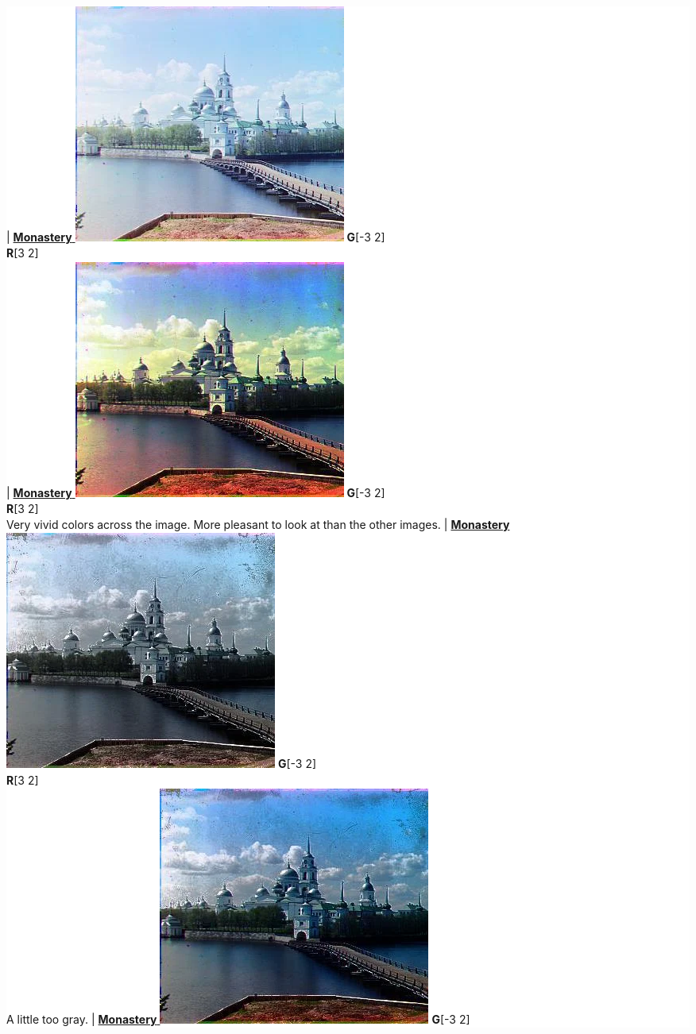 | <a href="/assets/webp/cs194-26/1/out_basic/monastery_out.webp">**Monastery** <img src="/assets/webp/cs194-26/1/out_basic/monastery_out.webp"></a> **G**[-3 2]<br> **R**[3 2]<br> | <a href="/assets/webp/cs194-26/1/out_rgb_contrast/monastery_out.webp">**Monastery** <img src="/assets/webp/cs194-26/1/out_rgb_contrast/monastery_out.webp"></a> **G**[-3 2]<br> **R**[3 2]<br> Very vivid colors across the image. More pleasant to look at than the other images. | <a href="/assets/webp/cs194-26/1/out_hsv_contrast/no_s_monastery_out.webp">**Monastery** <img src="/assets/webp/cs194-26/1/out_hsv_contrast/no_s_monastery_out.webp"></a> **G**[-3 2]<br> **R**[3 2]<br> A little too gray. | <a href="/assets/webp/cs194-26/1/out_hsv_contrast/monastery_out.webp">**Monastery** <img src="/assets/webp/cs194-26/1/out_hsv_contrast/monastery_out.webp"></a> **G**[-3 2]<br>